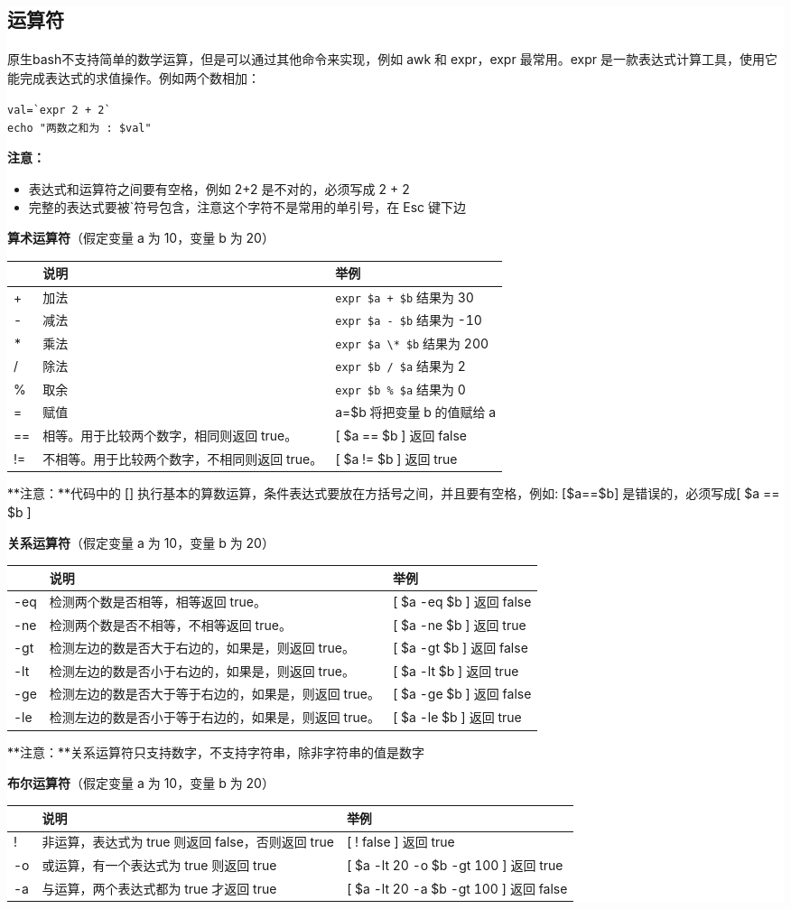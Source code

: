 

## 运算符

原生bash不支持简单的数学运算，但是可以通过其他命令来实现，例如 awk 和 expr，expr 最常用。expr 是一款表达式计算工具，使用它能完成表达式的求值操作。例如两个数相加：

```shell
val=`expr 2 + 2`
echo "两数之和为 : $val"
```

**注意：**

- 表达式和运算符之间要有空格，例如 2+2 是不对的，必须写成 2 + 2
- 完整的表达式要被`符号包含，注意这个字符不是常用的单引号，在 Esc 键下边

**算术运算符**（假定变量 a 为 10，变量 b 为 20）

|      | 说明                                          | 举例                        |
| :--- | :-------------------------------------------- | :-------------------------- |
| +    | 加法                                          | `expr $a + $b` 结果为 30    |
| -    | 减法                                          | `expr $a - $b` 结果为 -10   |
| *    | 乘法                                          | `expr $a \* $b` 结果为  200 |
| /    | 除法                                          | `expr $b / $a` 结果为 2     |
| %    | 取余                                          | `expr $b % $a` 结果为 0     |
| =    | 赋值                                          | a=$b 将把变量 b 的值赋给 a  |
| ==   | 相等。用于比较两个数字，相同则返回 true。     | [ \$a == \$b ] 返回 false   |
| !=   | 不相等。用于比较两个数字，不相同则返回 true。 | [ \$a != \$b ] 返回 true    |

**注意：**代码中的 [] 执行基本的算数运算，条件表达式要放在方括号之间，并且要有空格，例如: [\$a==\$b] 是错误的，必须写成[ \$a == \$b ]

**关系运算符**（假定变量 a 为 10，变量 b 为 20）

|      | 说明                                                  | 举例                       |
| :--- | :---------------------------------------------------- | :------------------------- |
| -eq  | 检测两个数是否相等，相等返回 true。                   | [ \$a -eq \$b ] 返回 false |
| -ne  | 检测两个数是否不相等，不相等返回 true。               | [ \$a -ne \$b ] 返回 true  |
| -gt  | 检测左边的数是否大于右边的，如果是，则返回 true。     | [ \$a -gt \$b ] 返回 false |
| -lt  | 检测左边的数是否小于右边的，如果是，则返回 true。     | [ \$a -lt \$b ] 返回 true  |
| -ge  | 检测左边的数是否大于等于右边的，如果是，则返回 true。 | [ \$a -ge \$b ] 返回 false |
| -le  | 检测左边的数是否小于等于右边的，如果是，则返回 true。 | [ \$a -le \$b ] 返回 true  |

**注意：**关系运算符只支持数字，不支持字符串，除非字符串的值是数字

**布尔运算符**（假定变量 a 为 10，变量 b 为 20）

|      | 说明                                              | 举例                                     |
| :--- | :------------------------------------------------ | :--------------------------------------- |
| !    | 非运算，表达式为 true 则返回 false，否则返回 true | [ ! false ] 返回 true                    |
| -o   | 或运算，有一个表达式为 true 则返回 true           | [ \$a -lt 20 -o \$b -gt 100 ] 返回 true  |
| -a   | 与运算，两个表达式都为 true 才返回 true           | [ \$a -lt 20 -a \$b -gt 100 ] 返回 false |
